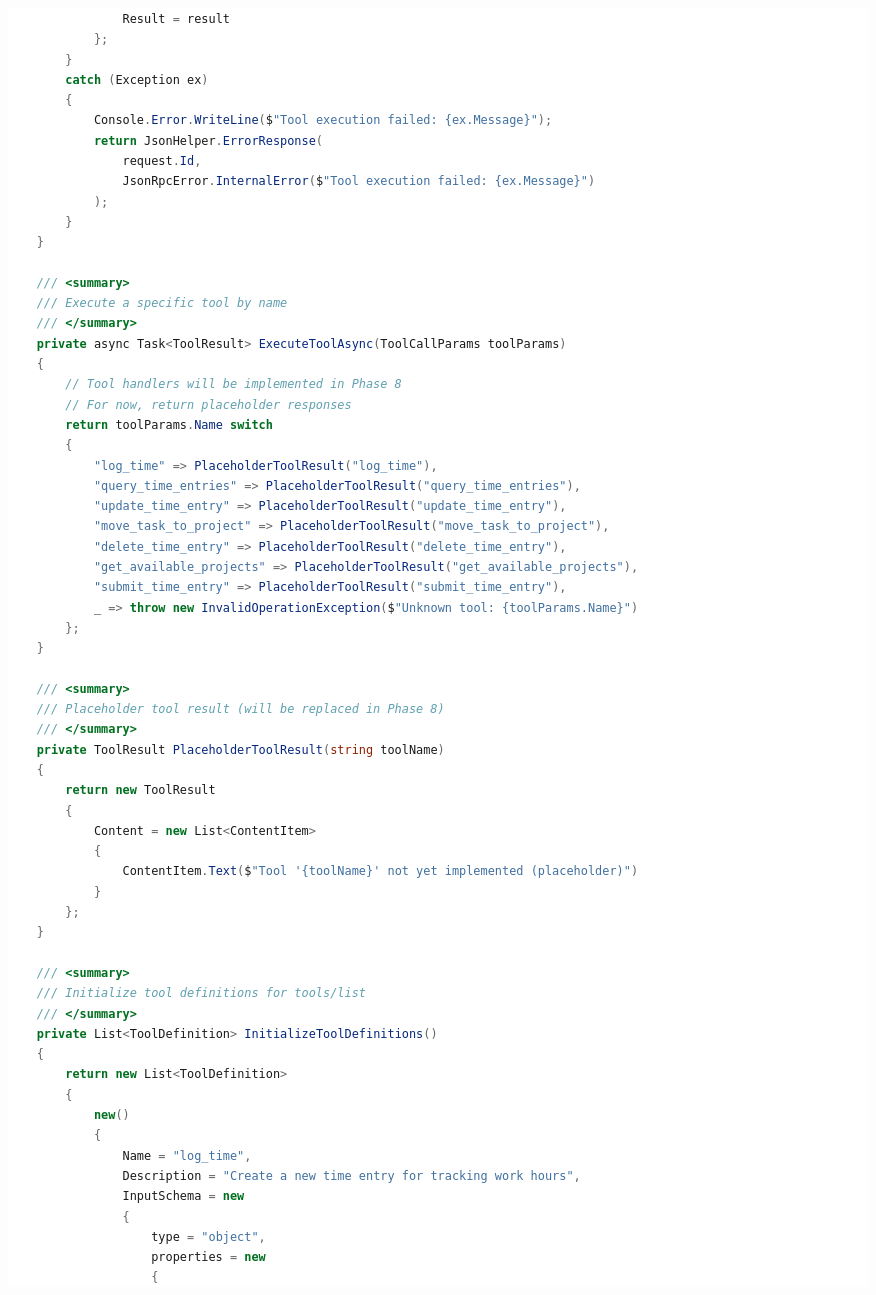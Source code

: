 ```csharp
                Result = result
            };
        }
        catch (Exception ex)
        {
            Console.Error.WriteLine($"Tool execution failed: {ex.Message}");
            return JsonHelper.ErrorResponse(
                request.Id,
                JsonRpcError.InternalError($"Tool execution failed: {ex.Message}")
            );
        }
    }

    /// <summary>
    /// Execute a specific tool by name
    /// </summary>
    private async Task<ToolResult> ExecuteToolAsync(ToolCallParams toolParams)
    {
        // Tool handlers will be implemented in Phase 8
        // For now, return placeholder responses
        return toolParams.Name switch
        {
            "log_time" => PlaceholderToolResult("log_time"),
            "query_time_entries" => PlaceholderToolResult("query_time_entries"),
            "update_time_entry" => PlaceholderToolResult("update_time_entry"),
            "move_task_to_project" => PlaceholderToolResult("move_task_to_project"),
            "delete_time_entry" => PlaceholderToolResult("delete_time_entry"),
            "get_available_projects" => PlaceholderToolResult("get_available_projects"),
            "submit_time_entry" => PlaceholderToolResult("submit_time_entry"),
            _ => throw new InvalidOperationException($"Unknown tool: {toolParams.Name}")
        };
    }

    /// <summary>
    /// Placeholder tool result (will be replaced in Phase 8)
    /// </summary>
    private ToolResult PlaceholderToolResult(string toolName)
    {
        return new ToolResult
        {
            Content = new List<ContentItem>
            {
                ContentItem.Text($"Tool '{toolName}' not yet implemented (placeholder)")
            }
        };
    }

    /// <summary>
    /// Initialize tool definitions for tools/list
    /// </summary>
    private List<ToolDefinition> InitializeToolDefinitions()
    {
        return new List<ToolDefinition>
        {
            new()
            {
                Name = "log_time",
                Description = "Create a new time entry for tracking work hours",
                InputSchema = new
                {
                    type = "object",
                    properties = new
                    {
```